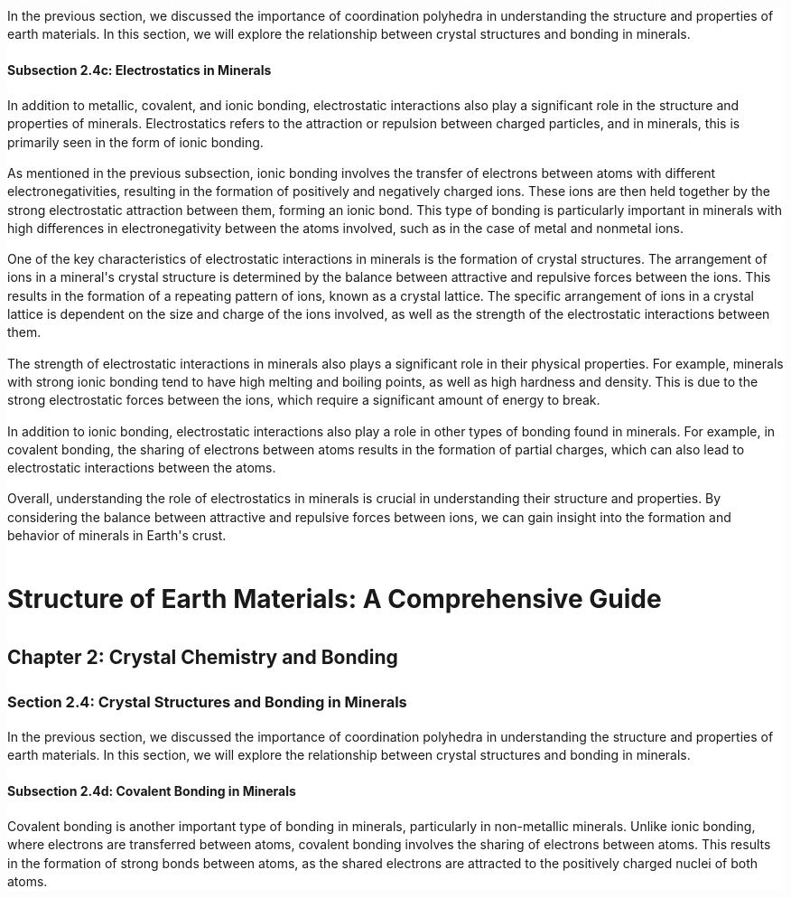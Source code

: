 In the previous section, we discussed the importance of coordination polyhedra in understanding the structure and properties of earth materials. In this section, we will explore the relationship between crystal structures and bonding in minerals.

#### Subsection 2.4c: Electrostatics in Minerals

In addition to metallic, covalent, and ionic bonding, electrostatic interactions also play a significant role in the structure and properties of minerals. Electrostatics refers to the attraction or repulsion between charged particles, and in minerals, this is primarily seen in the form of ionic bonding.

As mentioned in the previous subsection, ionic bonding involves the transfer of electrons between atoms with different electronegativities, resulting in the formation of positively and negatively charged ions. These ions are then held together by the strong electrostatic attraction between them, forming an ionic bond. This type of bonding is particularly important in minerals with high differences in electronegativity between the atoms involved, such as in the case of metal and nonmetal ions.

One of the key characteristics of electrostatic interactions in minerals is the formation of crystal structures. The arrangement of ions in a mineral's crystal structure is determined by the balance between attractive and repulsive forces between the ions. This results in the formation of a repeating pattern of ions, known as a crystal lattice. The specific arrangement of ions in a crystal lattice is dependent on the size and charge of the ions involved, as well as the strength of the electrostatic interactions between them.

The strength of electrostatic interactions in minerals also plays a significant role in their physical properties. For example, minerals with strong ionic bonding tend to have high melting and boiling points, as well as high hardness and density. This is due to the strong electrostatic forces between the ions, which require a significant amount of energy to break.

In addition to ionic bonding, electrostatic interactions also play a role in other types of bonding found in minerals. For example, in covalent bonding, the sharing of electrons between atoms results in the formation of partial charges, which can also lead to electrostatic interactions between the atoms.

Overall, understanding the role of electrostatics in minerals is crucial in understanding their structure and properties. By considering the balance between attractive and repulsive forces between ions, we can gain insight into the formation and behavior of minerals in Earth's crust.


# Structure of Earth Materials: A Comprehensive Guide

## Chapter 2: Crystal Chemistry and Bonding

### Section 2.4: Crystal Structures and Bonding in Minerals

In the previous section, we discussed the importance of coordination polyhedra in understanding the structure and properties of earth materials. In this section, we will explore the relationship between crystal structures and bonding in minerals.

#### Subsection 2.4d: Covalent Bonding in Minerals

Covalent bonding is another important type of bonding in minerals, particularly in non-metallic minerals. Unlike ionic bonding, where electrons are transferred between atoms, covalent bonding involves the sharing of electrons between atoms. This results in the formation of strong bonds between atoms, as the shared electrons are attracted to the positively charged nuclei of both atoms.
